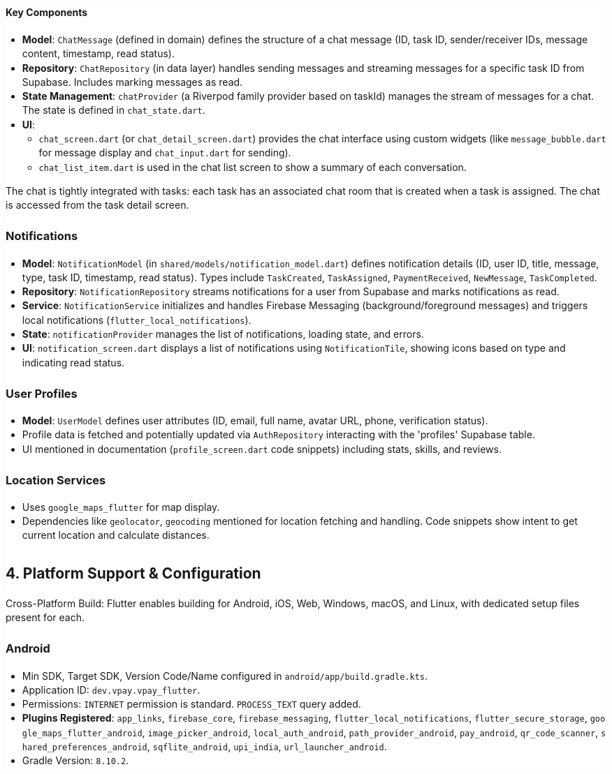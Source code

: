 #### Key Components

- **Model**: `ChatMessage` (defined in domain) defines the structure of a chat message (ID, task ID, sender/receiver IDs, message content, timestamp, read status).
- **Repository**: `ChatRepository` (in data layer) handles sending messages and streaming messages for a specific task ID from Supabase. Includes marking messages as read.
- **State Management**: `chatProvider` (a Riverpod family provider based on taskId) manages the stream of messages for a chat. The state is defined in `chat_state.dart`.
- **UI**:
  - `chat_screen.dart` (or `chat_detail_screen.dart`) provides the chat interface using custom widgets (like `message_bubble.dart` for message display and `chat_input.dart` for sending).
  - `chat_list_item.dart` is used in the chat list screen to show a summary of each conversation.

The chat is tightly integrated with tasks: each task has an associated chat room that is created when a task is assigned. The chat is accessed from the task detail screen.

### Notifications

- **Model**: `NotificationModel` (in `shared/models/notification_model.dart`) defines notification details (ID, user ID, title, message, type, task ID, timestamp, read status). Types include `TaskCreated`, `TaskAssigned`, `PaymentReceived`, `NewMessage`, `TaskCompleted`.
- **Repository**: `NotificationRepository` streams notifications for a user from Supabase and marks notifications as read.
- **Service**: `NotificationService` initializes and handles Firebase Messaging (background/foreground messages) and triggers local notifications (`flutter_local_notifications`).
- **State**: `notificationProvider` manages the list of notifications, loading state, and errors.
- **UI**: `notification_screen.dart` displays a list of notifications using `NotificationTile`, showing icons based on type and indicating read status.

### User Profiles

- **Model**: `UserModel` defines user attributes (ID, email, full name, avatar URL, phone, verification status).
- Profile data is fetched and potentially updated via `AuthRepository` interacting with the 'profiles' Supabase table.
- UI mentioned in documentation (`profile_screen.dart` code snippets) including stats, skills, and reviews.

### Location Services

- Uses `google_maps_flutter` for map display.
- Dependencies like `geolocator`, `geocoding` mentioned for location fetching and handling. Code snippets show intent to get current location and calculate distances.

## 4. Platform Support & Configuration

Cross-Platform Build: Flutter enables building for Android, iOS, Web, Windows, macOS, and Linux, with dedicated setup files present for each.

### Android

- Min SDK, Target SDK, Version Code/Name configured in `android/app/build.gradle.kts`.
- Application ID: `dev.vpay.vpay_flutter`.
- Permissions: `INTERNET` permission is standard. `PROCESS_TEXT` query added.
- **Plugins Registered**: `app_links`, `firebase_core`, `firebase_messaging`, `flutter_local_notifications`, `flutter_secure_storage`, `google_maps_flutter_android`, `image_picker_android`, `local_auth_android`, `path_provider_android`, `pay_android`, `qr_code_scanner`, `shared_preferences_android`, `sqflite_android`, `upi_india`, `url_launcher_android`.
- Gradle Version: `8.10.2`.
